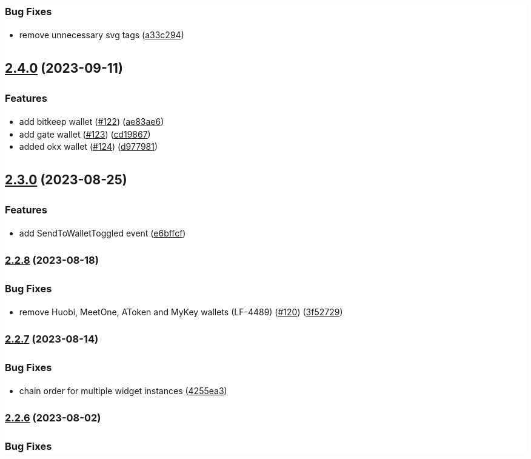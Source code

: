 
### Bug Fixes

* remove unnecessary svg tags ([a33c294](https://github.com/lifinance/widget/commit/a33c29473cc8d1e65e652a28a4c303792063d667))

## [2.4.0](https://github.com/lifinance/widget/compare/v2.3.0...v2.4.0) (2023-09-11)


### Features

* add bitkeep wallet ([#122](https://github.com/lifinance/widget/issues/122)) ([ae83ae6](https://github.com/lifinance/widget/commit/ae83ae63678c8c0471870e5ba19dbc8acf6194c0))
* add gate wallet ([#123](https://github.com/lifinance/widget/issues/123)) ([cd19867](https://github.com/lifinance/widget/commit/cd19867e56fdc2b3d198560e7e7b1dd1d68244d7))
* added okx wallet ([#124](https://github.com/lifinance/widget/issues/124)) ([d977981](https://github.com/lifinance/widget/commit/d977981edd0234b07ce4c44e4fa0b2ed028f5464))

## [2.3.0](https://github.com/lifinance/widget/compare/v2.2.8...v2.3.0) (2023-08-25)


### Features

* add SendToWalletToggled event ([e6bffcf](https://github.com/lifinance/widget/commit/e6bffcf013b34aca999d6a2763a4866c4164b52b))

### [2.2.8](https://github.com/lifinance/widget/compare/v2.2.7...v2.2.8) (2023-08-18)


### Bug Fixes

* remove Huobi, MeetOne, AToken and MyKey wallets (LF-4489) ([#120](https://github.com/lifinance/widget/issues/120)) ([3f52729](https://github.com/lifinance/widget/commit/3f52729a02b6824777707ddc13c65403cc179c09))

### [2.2.7](https://github.com/lifinance/widget/compare/v2.2.6...v2.2.7) (2023-08-14)


### Bug Fixes

* chain order for multiple widget instances ([4255ea3](https://github.com/lifinance/widget/commit/4255ea3ef4c027b2c1a3fedd0004eca6b1db2a2b))

### [2.2.6](https://github.com/lifinance/widget/compare/v2.2.5...v2.2.6) (2023-08-02)


### Bug Fixes
